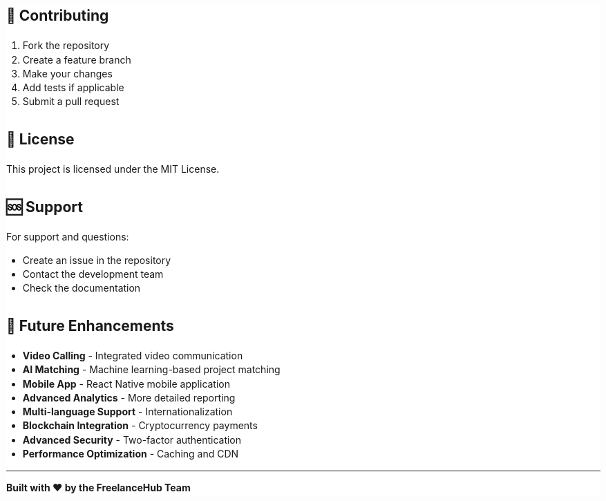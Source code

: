 ## 🤝 **Contributing**

1. Fork the repository
2. Create a feature branch
3. Make your changes
4. Add tests if applicable
5. Submit a pull request

## 📝 **License**

This project is licensed under the MIT License.

## 🆘 **Support**

For support and questions:
- Create an issue in the repository
- Contact the development team
- Check the documentation

## 🔮 **Future Enhancements**

- **Video Calling** - Integrated video communication
- **AI Matching** - Machine learning-based project matching
- **Mobile App** - React Native mobile application
- **Advanced Analytics** - More detailed reporting
- **Multi-language Support** - Internationalization
- **Blockchain Integration** - Cryptocurrency payments
- **Advanced Security** - Two-factor authentication
- **Performance Optimization** - Caching and CDN

---

**Built with ❤️ by the FreelanceHub Team**